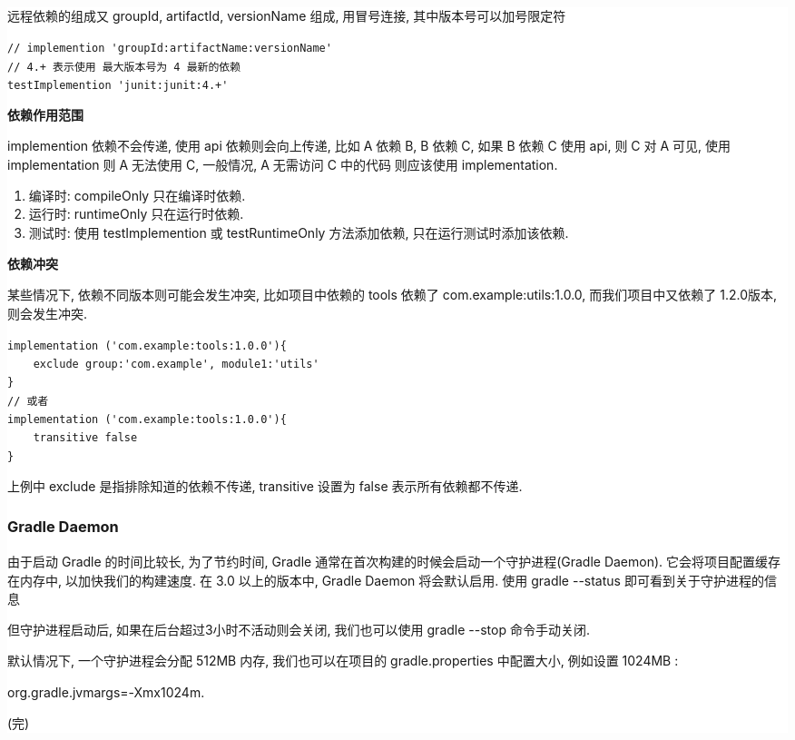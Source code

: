 远程依赖的组成又 groupId, artifactId, versionName 组成, 用冒号连接, 其中版本号可以加号限定符

	// implemention 'groupId:artifactName:versionName'
	// 4.+ 表示使用 最大版本号为 4 最新的依赖
	testImplemention 'junit:junit:4.+'

**依赖作用范围**

implemention 依赖不会传递, 使用 api 依赖则会向上传递, 比如 A 依赖 B, B 依赖 C, 如果 B 依赖 C 使用 api, 则 C 对 A 可见, 使用 implementation 则 A 无法使用 C, 一般情况, A 无需访问 C 中的代码 则应该使用 implementation.

1. 编译时: compileOnly 只在编译时依赖.
2. 运行时: runtimeOnly 只在运行时依赖.
3. 测试时: 使用 testImplemention 或 testRuntimeOnly 方法添加依赖, 只在运行测试时添加该依赖.

**依赖冲突**

某些情况下, 依赖不同版本则可能会发生冲突, 比如项目中依赖的 tools 依赖了 com.example:utils:1.0.0, 而我们项目中又依赖了 1.2.0版本, 则会发生冲突.

	implementation ('com.example:tools:1.0.0'){
		exclude group:'com.example', module1:'utils'
	}
	// 或者
	implementation ('com.example:tools:1.0.0'){
		transitive false
	}

上例中 exclude 是指排除知道的依赖不传递, transitive 设置为 false 表示所有依赖都不传递.

### Gradle Daemon

由于启动 Gradle 的时间比较长, 为了节约时间, Gradle 通常在首次构建的时候会启动一个守护进程(Gradle Daemon). 它会将项目配置缓存在内存中, 以加快我们的构建速度. 在 3.0 以上的版本中, Gradle Daemon 将会默认启用. 使用 gradle --status 即可看到关于守护进程的信息

但守护进程启动后, 如果在后台超过3小时不活动则会关闭, 我们也可以使用 gradle --stop 命令手动关闭.

默认情况下, 一个守护进程会分配 512MB 内存, 我们也可以在项目的 gradle.properties 中配置大小, 例如设置 1024MB :

 org.gradle.jvmargs=-Xmx1024m.

(完)